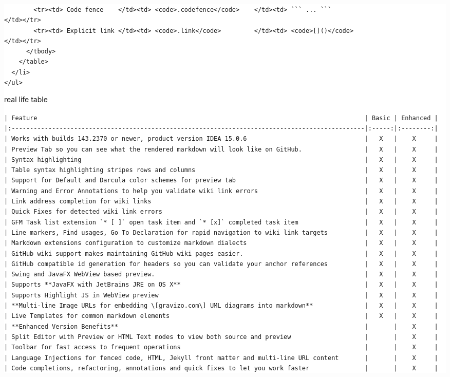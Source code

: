 ```````````````````````````````` example Tables: 46
        <tr><td> Code fence    </td><td> <code>.codefence</code>    </td><td> ``` ... ```                                       </td></tr>
        <tr><td> Explicit link </td><td> <code>.link</code>         </td><td> <code>[]()</code>                                                  </td></tr>
      </tbody>
    </table>
  </li>
</ul>
````````````````````````````````


real life table

```````````````````````````````` example Tables: 47
| Feature                                                                                         | Basic | Enhanced |
|:------------------------------------------------------------------------------------------------|:-----:|:--------:|
| Works with builds 143.2370 or newer, product version IDEA 15.0.6                                |   X   |    X     |
| Preview Tab so you can see what the rendered markdown will look like on GitHub.                 |   X   |    X     |
| Syntax highlighting                                                                             |   X   |    X     |
| Table syntax highlighting stripes rows and columns                                              |   X   |    X     |
| Support for Default and Darcula color schemes for preview tab                                   |   X   |    X     |
| Warning and Error Annotations to help you validate wiki link errors                             |   X   |    X     |
| Link address completion for wiki links                                                          |   X   |    X     |
| Quick Fixes for detected wiki link errors                                                       |   X   |    X     |
| GFM Task list extension `* [ ]` open task item and `* [x]` completed task item                  |   X   |    X     |
| Line markers, Find usages, Go To Declaration for rapid navigation to wiki link targets          |   X   |    X     |
| Markdown extensions configuration to customize markdown dialects                                |   X   |    X     |
| GitHub wiki support makes maintaining GitHub wiki pages easier.                                 |   X   |    X     |
| GitHub compatible id generation for headers so you can validate your anchor references          |   X   |    X     |
| Swing and JavaFX WebView based preview.                                                         |   X   |    X     |
| Supports **JavaFX with JetBrains JRE on OS X**                                                  |   X   |    X     |
| Supports Highlight JS in WebView preview                                                        |   X   |    X     |
| **Multi-line Image URLs for embedding \[gravizo.com\] UML diagrams into markdown**              |   X   |    X     |
| Live Templates for common markdown elements                                                     |   X   |    X     |
| **Enhanced Version Benefits**                                                                   |       |    X     |
| Split Editor with Preview or HTML Text modes to view both source and preview                    |       |    X     |
| Toolbar for fast access to frequent operations                                                  |       |    X     |
| Language Injections for fenced code, HTML, Jekyll front matter and multi-line URL content       |       |    X     |
| Code completions, refactoring, annotations and quick fixes to let you work faster               |       |    X     |
````````````````````````````````